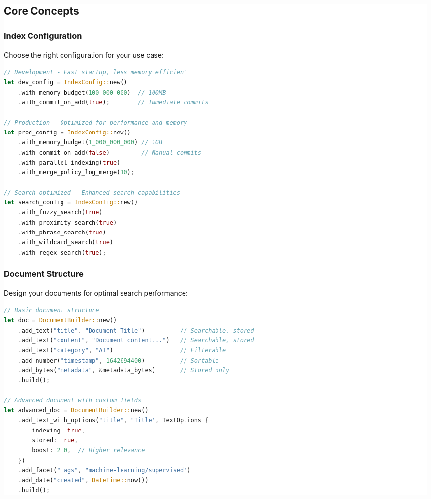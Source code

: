 ## Core Concepts

### Index Configuration
Choose the right configuration for your use case:

```rust
// Development - Fast startup, less memory efficient
let dev_config = IndexConfig::new()
    .with_memory_budget(100_000_000)  // 100MB
    .with_commit_on_add(true);        // Immediate commits

// Production - Optimized for performance and memory
let prod_config = IndexConfig::new()
    .with_memory_budget(1_000_000_000) // 1GB
    .with_commit_on_add(false)         // Manual commits
    .with_parallel_indexing(true)
    .with_merge_policy_log_merge(10);

// Search-optimized - Enhanced search capabilities
let search_config = IndexConfig::new()
    .with_fuzzy_search(true)
    .with_proximity_search(true)
    .with_phrase_search(true)
    .with_wildcard_search(true)
    .with_regex_search(true);
```

### Document Structure
Design your documents for optimal search performance:

```rust
// Basic document structure
let doc = DocumentBuilder::new()
    .add_text("title", "Document Title")          // Searchable, stored
    .add_text("content", "Document content...")   // Searchable, stored
    .add_text("category", "AI")                   // Filterable
    .add_number("timestamp", 1642694400)          // Sortable
    .add_bytes("metadata", &metadata_bytes)       // Stored only
    .build();

// Advanced document with custom fields
let advanced_doc = DocumentBuilder::new()
    .add_text_with_options("title", "Title", TextOptions {
        indexing: true,
        stored: true,
        boost: 2.0,  // Higher relevance
    })
    .add_facet("tags", "machine-learning/supervised")
    .add_date("created", DateTime::now())
    .build();
```

